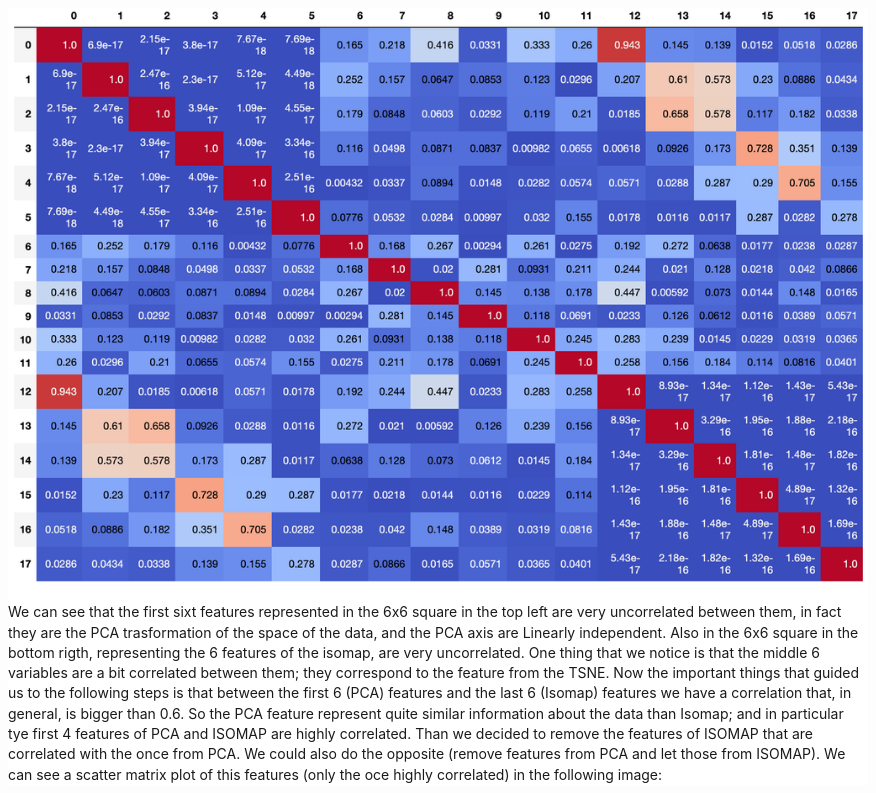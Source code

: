 ![Correlation matrix](correlation_matrix.png)

We can see that the first sixt features represented in the 6x6 square in the top left are very uncorrelated between them, in fact they are the PCA trasformation of the space of the data, and the PCA axis are Linearly independent.
Also in the 6x6 square in the bottom rigth, representing the 6 features of the isomap, are very uncorrelated. One thing that we notice is that the middle 6 variables are a bit correlated between them; they correspond to the feature from the TSNE.
Now the important things that guided us to the following steps is that between the first 6 (PCA) features and the last 6 (Isomap) features we have a correlation that, in general, is bigger than 0.6.
So the PCA feature represent quite similar information about the data than Isomap; and in particular tye first 4 features of PCA and ISOMAP are highly correlated.
Than we decided to remove the features of ISOMAP that are correlated with the once from PCA. We could also do the opposite (remove features from PCA and let those from ISOMAP). 
We can see a scatter matrix plot of this features (only the oce highly correlated) in the following image:
